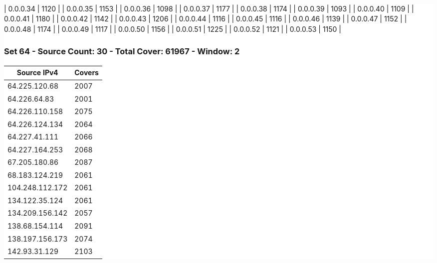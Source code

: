 | 0.0.0.34 | 1120 |
| 0.0.0.35 | 1153 |
| 0.0.0.36 | 1098 |
| 0.0.0.37 | 1177 |
| 0.0.0.38 | 1174 |
| 0.0.0.39 | 1093 |
| 0.0.0.40 | 1109 |
| 0.0.0.41 | 1180 |
| 0.0.0.42 | 1142 |
| 0.0.0.43 | 1206 |
| 0.0.0.44 | 1116 |
| 0.0.0.45 | 1116 |
| 0.0.0.46 | 1139 |
| 0.0.0.47 | 1152 |
| 0.0.0.48 | 1174 |
| 0.0.0.49 | 1117 |
| 0.0.0.50 | 1156 |
| 0.0.0.51 | 1225 |
| 0.0.0.52 | 1121 |
| 0.0.0.53 | 1150 |

### Set 64 - Source Count: 30 - Total Cover: 61967 - Window: 2

| Source IPv4 | Covers |
| --- | --- |
| 64.225.120.68 | 2007 |
| 64.226.64.83 | 2001 |
| 64.226.110.158 | 2075 |
| 64.226.124.134 | 2064 |
| 64.227.41.111 | 2066 |
| 64.227.164.253 | 2068 |
| 67.205.180.86 | 2087 |
| 68.183.124.219 | 2061 |
| 104.248.112.172 | 2061 |
| 134.122.35.124 | 2061 |
| 134.209.156.142 | 2057 |
| 138.68.154.114 | 2091 |
| 138.197.156.173 | 2074 |
| 142.93.31.129 | 2103 |